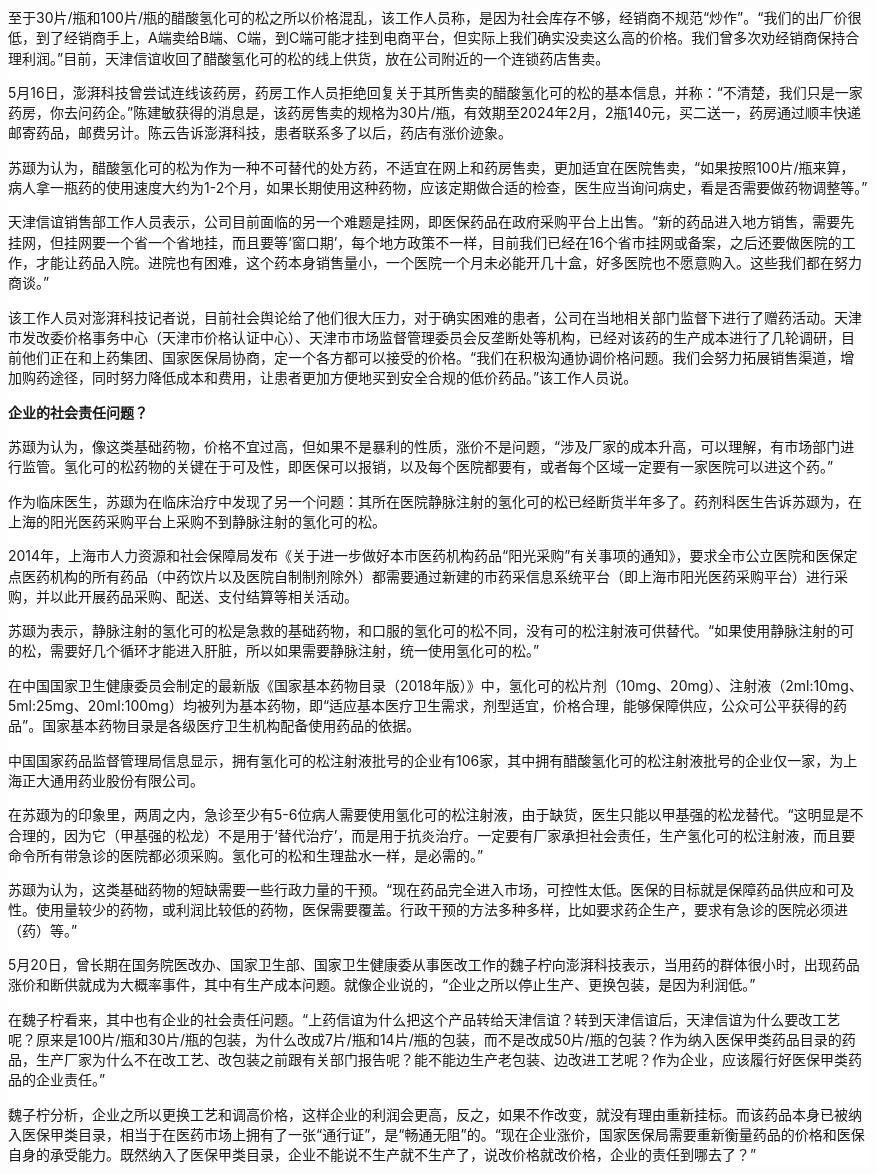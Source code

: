 至于30片/瓶和100片/瓶的醋酸氢化可的松之所以价格混乱，该工作人员称，是因为社会库存不够，经销商不规范“炒作”。“我们的出厂价很低，到了经销商手上，A端卖给B端、C端，到C端可能才挂到电商平台，但实际上我们确实没卖这么高的价格。我们曾多次劝经销商保持合理利润。”目前，天津信谊收回了醋酸氢化可的松的线上供货，放在公司附近的一个连锁药店售卖。

5月16日，澎湃科技曾尝试连线该药房，药房工作人员拒绝回复关于其所售卖的醋酸氢化可的松的基本信息，并称：“不清楚，我们只是一家药房，你去问药企。”陈建敏获得的消息是，该药房售卖的规格为30片/瓶，有效期至2024年2月，2瓶140元，买二送一，药房通过顺丰快递邮寄药品，邮费另计。陈云告诉澎湃科技，患者联系多了以后，药店有涨价迹象。

苏颋为认为，醋酸氢化可的松为作为一种不可替代的处方药，不适宜在网上和药房售卖，更加适宜在医院售卖，“如果按照100片/瓶来算，病人拿一瓶药的使用速度大约为1-2个月，如果长期使用这种药物，应该定期做合适的检查，医生应当询问病史，看是否需要做药物调整等。”

天津信谊销售部工作人员表示，公司目前面临的另一个难题是挂网，即医保药品在政府采购平台上出售。“新的药品进入地方销售，需要先挂网，但挂网要一个省一个省地挂，而且要等‘窗口期’，每个地方政策不一样，目前我们已经在16个省市挂网或备案，之后还要做医院的工作，才能让药品入院。进院也有困难，这个药本身销售量小，一个医院一个月未必能开几十盒，好多医院也不愿意购入。这些我们都在努力商谈。”

该工作人员对澎湃科技记者说，目前社会舆论给了他们很大压力，对于确实困难的患者，公司在当地相关部门监督下进行了赠药活动。天津市发改委价格事务中心（天津市价格认证中心）、天津市市场监督管理委员会反垄断处等机构，已经对该药的生产成本进行了几轮调研，目前他们正在和上药集团、国家医保局协商，定一个各方都可以接受的价格。“我们在积极沟通协调价格问题。我们会努力拓展销售渠道，增加购药途径，同时努力降低成本和费用，让患者更加方便地买到安全合规的低价药品。”该工作人员说。

**企业的社会责任问题？**

苏颋为认为，像这类基础药物，价格不宜过高，但如果不是暴利的性质，涨价不是问题，“涉及厂家的成本升高，可以理解，有市场部门进行监管。氢化可的松药物的关键在于可及性，即医保可以报销，以及每个医院都要有，或者每个区域一定要有一家医院可以进这个药。”

作为临床医生，苏颋为在临床治疗中发现了另一个问题：其所在医院静脉注射的氢化可的松已经断货半年多了。药剂科医生告诉苏颋为，在上海的阳光医药采购平台上采购不到静脉注射的氢化可的松。

2014年，上海市人力资源和社会保障局发布《关于进一步做好本市医药机构药品“阳光采购”有关事项的通知》，要求全市公立医院和医保定点医药机构的所有药品（中药饮片以及医院自制制剂除外）都需要通过新建的市药采信息系统平台（即上海市阳光医药采购平台）进行采购，并以此开展药品采购、配送、支付结算等相关活动。

苏颋为表示，静脉注射的氢化可的松是急救的基础药物，和口服的氢化可的松不同，没有可的松注射液可供替代。“如果使用静脉注射的可的松，需要好几个循环才能进入肝脏，所以如果需要静脉注射，统一使用氢化可的松。”

在中国国家卫生健康委员会制定的最新版《国家基本药物目录（2018年版）》中，氢化可的松片剂（10mg、20mg）、注射液（2ml:10mg、5ml:25mg、20ml:100mg）均被列为基本药物，即“适应基本医疗卫生需求，剂型适宜，价格合理，能够保障供应，公众可公平获得的药品”。国家基本药物目录是各级医疗卫生机构配备使用药品的依据。

中国国家药品监督管理局信息显示，拥有氢化可的松注射液批号的企业有106家，其中拥有醋酸氢化可的松注射液批号的企业仅一家，为上海正大通用药业股份有限公司。

在苏颋为的印象里，两周之内，急诊至少有5-6位病人需要使用氢化可的松注射液，由于缺货，医生只能以甲基强的松龙替代。“这明显是不合理的，因为它（甲基强的松龙）不是用于‘替代治疗’，而是用于抗炎治疗。一定要有厂家承担社会责任，生产氢化可的松注射液，而且要命令所有带急诊的医院都必须采购。氢化可的松和生理盐水一样，是必需的。”

苏颋为认为，这类基础药物的短缺需要一些行政力量的干预。“现在药品完全进入市场，可控性太低。医保的目标就是保障药品供应和可及性。使用量较少的药物，或利润比较低的药物，医保需要覆盖。行政干预的方法多种多样，比如要求药企生产，要求有急诊的医院必须进（药）等。”

5月20日，曾长期在国务院医改办、国家卫生部、国家卫生健康委从事医改工作的魏子柠向澎湃科技表示，当用药的群体很小时，出现药品涨价和断供就成为大概率事件，其中有生产成本问题。就像企业说的，“企业之所以停止生产、更换包装，是因为利润低。”

在魏子柠看来，其中也有企业的社会责任问题。“上药信谊为什么把这个产品转给天津信谊？转到天津信谊后，天津信谊为什么要改工艺呢？原来是100片/瓶和30片/瓶的包装，为什么改成7片/瓶和14片/瓶的包装，而不是改成50片/瓶的包装？作为纳入医保甲类药品目录的药品，生产厂家为什么不在改工艺、改包装之前跟有关部门报告呢？能不能边生产老包装、边改进工艺呢？作为企业，应该履行好医保甲类药品的企业责任。”

魏子柠分析，企业之所以更换工艺和调高价格，这样企业的利润会更高，反之，如果不作改变，就没有理由重新挂标。而该药品本身已被纳入医保甲类目录，相当于在医药市场上拥有了一张“通行证”，是“畅通无阻”的。“现在企业涨价，国家医保局需要重新衡量药品的价格和医保自身的承受能力。既然纳入了医保甲类目录，企业不能说不生产就不生产了，说改价格就改价格，企业的责任到哪去了？”

